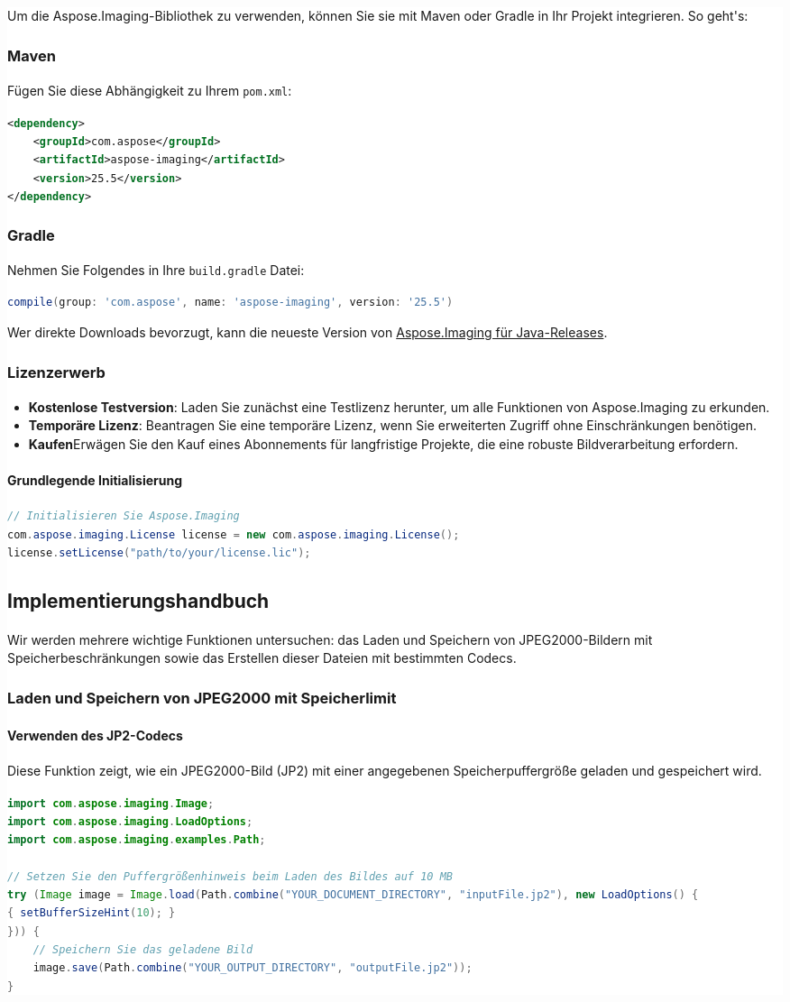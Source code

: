 Um die Aspose.Imaging-Bibliothek zu verwenden, können Sie sie mit Maven oder Gradle in Ihr Projekt integrieren. So geht's:

### Maven
Fügen Sie diese Abhängigkeit zu Ihrem `pom.xml`:
```xml
<dependency>
    <groupId>com.aspose</groupId>
    <artifactId>aspose-imaging</artifactId>
    <version>25.5</version>
</dependency>
```

### Gradle
Nehmen Sie Folgendes in Ihre `build.gradle` Datei:
```gradle
compile(group: 'com.aspose', name: 'aspose-imaging', version: '25.5')
```

Wer direkte Downloads bevorzugt, kann die neueste Version von [Aspose.Imaging für Java-Releases](https://releases.aspose.com/imaging/java/).

### Lizenzerwerb

- **Kostenlose Testversion**: Laden Sie zunächst eine Testlizenz herunter, um alle Funktionen von Aspose.Imaging zu erkunden.
- **Temporäre Lizenz**: Beantragen Sie eine temporäre Lizenz, wenn Sie erweiterten Zugriff ohne Einschränkungen benötigen.
- **Kaufen**Erwägen Sie den Kauf eines Abonnements für langfristige Projekte, die eine robuste Bildverarbeitung erfordern.

#### Grundlegende Initialisierung
```java
// Initialisieren Sie Aspose.Imaging
com.aspose.imaging.License license = new com.aspose.imaging.License();
license.setLicense("path/to/your/license.lic");
```

## Implementierungshandbuch

Wir werden mehrere wichtige Funktionen untersuchen: das Laden und Speichern von JPEG2000-Bildern mit Speicherbeschränkungen sowie das Erstellen dieser Dateien mit bestimmten Codecs.

### Laden und Speichern von JPEG2000 mit Speicherlimit

#### Verwenden des JP2-Codecs
Diese Funktion zeigt, wie ein JPEG2000-Bild (JP2) mit einer angegebenen Speicherpuffergröße geladen und gespeichert wird.

```java
import com.aspose.imaging.Image;
import com.aspose.imaging.LoadOptions;
import com.aspose.imaging.examples.Path;

// Setzen Sie den Puffergrößenhinweis beim Laden des Bildes auf 10 MB
try (Image image = Image.load(Path.combine("YOUR_DOCUMENT_DIRECTORY", "inputFile.jp2"), new LoadOptions() {
{ setBufferSizeHint(10); }
})) {
    // Speichern Sie das geladene Bild
    image.save(Path.combine("YOUR_OUTPUT_DIRECTORY", "outputFile.jp2"));
}
```